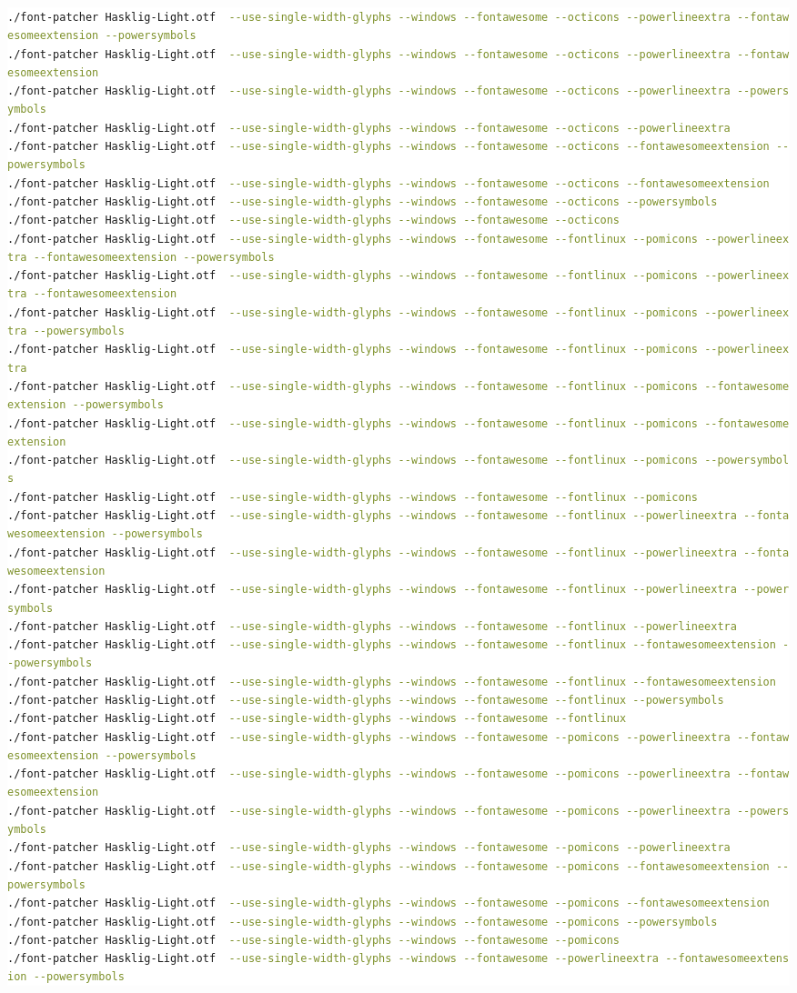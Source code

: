 ```sh
./font-patcher Hasklig-Light.otf  --use-single-width-glyphs --windows --fontawesome --octicons --powerlineextra --fontawesomeextension --powersymbols
./font-patcher Hasklig-Light.otf  --use-single-width-glyphs --windows --fontawesome --octicons --powerlineextra --fontawesomeextension
./font-patcher Hasklig-Light.otf  --use-single-width-glyphs --windows --fontawesome --octicons --powerlineextra --powersymbols
./font-patcher Hasklig-Light.otf  --use-single-width-glyphs --windows --fontawesome --octicons --powerlineextra
./font-patcher Hasklig-Light.otf  --use-single-width-glyphs --windows --fontawesome --octicons --fontawesomeextension --powersymbols
./font-patcher Hasklig-Light.otf  --use-single-width-glyphs --windows --fontawesome --octicons --fontawesomeextension
./font-patcher Hasklig-Light.otf  --use-single-width-glyphs --windows --fontawesome --octicons --powersymbols
./font-patcher Hasklig-Light.otf  --use-single-width-glyphs --windows --fontawesome --octicons
./font-patcher Hasklig-Light.otf  --use-single-width-glyphs --windows --fontawesome --fontlinux --pomicons --powerlineextra --fontawesomeextension --powersymbols
./font-patcher Hasklig-Light.otf  --use-single-width-glyphs --windows --fontawesome --fontlinux --pomicons --powerlineextra --fontawesomeextension
./font-patcher Hasklig-Light.otf  --use-single-width-glyphs --windows --fontawesome --fontlinux --pomicons --powerlineextra --powersymbols
./font-patcher Hasklig-Light.otf  --use-single-width-glyphs --windows --fontawesome --fontlinux --pomicons --powerlineextra
./font-patcher Hasklig-Light.otf  --use-single-width-glyphs --windows --fontawesome --fontlinux --pomicons --fontawesomeextension --powersymbols
./font-patcher Hasklig-Light.otf  --use-single-width-glyphs --windows --fontawesome --fontlinux --pomicons --fontawesomeextension
./font-patcher Hasklig-Light.otf  --use-single-width-glyphs --windows --fontawesome --fontlinux --pomicons --powersymbols
./font-patcher Hasklig-Light.otf  --use-single-width-glyphs --windows --fontawesome --fontlinux --pomicons
./font-patcher Hasklig-Light.otf  --use-single-width-glyphs --windows --fontawesome --fontlinux --powerlineextra --fontawesomeextension --powersymbols
./font-patcher Hasklig-Light.otf  --use-single-width-glyphs --windows --fontawesome --fontlinux --powerlineextra --fontawesomeextension
./font-patcher Hasklig-Light.otf  --use-single-width-glyphs --windows --fontawesome --fontlinux --powerlineextra --powersymbols
./font-patcher Hasklig-Light.otf  --use-single-width-glyphs --windows --fontawesome --fontlinux --powerlineextra
./font-patcher Hasklig-Light.otf  --use-single-width-glyphs --windows --fontawesome --fontlinux --fontawesomeextension --powersymbols
./font-patcher Hasklig-Light.otf  --use-single-width-glyphs --windows --fontawesome --fontlinux --fontawesomeextension
./font-patcher Hasklig-Light.otf  --use-single-width-glyphs --windows --fontawesome --fontlinux --powersymbols
./font-patcher Hasklig-Light.otf  --use-single-width-glyphs --windows --fontawesome --fontlinux
./font-patcher Hasklig-Light.otf  --use-single-width-glyphs --windows --fontawesome --pomicons --powerlineextra --fontawesomeextension --powersymbols
./font-patcher Hasklig-Light.otf  --use-single-width-glyphs --windows --fontawesome --pomicons --powerlineextra --fontawesomeextension
./font-patcher Hasklig-Light.otf  --use-single-width-glyphs --windows --fontawesome --pomicons --powerlineextra --powersymbols
./font-patcher Hasklig-Light.otf  --use-single-width-glyphs --windows --fontawesome --pomicons --powerlineextra
./font-patcher Hasklig-Light.otf  --use-single-width-glyphs --windows --fontawesome --pomicons --fontawesomeextension --powersymbols
./font-patcher Hasklig-Light.otf  --use-single-width-glyphs --windows --fontawesome --pomicons --fontawesomeextension
./font-patcher Hasklig-Light.otf  --use-single-width-glyphs --windows --fontawesome --pomicons --powersymbols
./font-patcher Hasklig-Light.otf  --use-single-width-glyphs --windows --fontawesome --pomicons
./font-patcher Hasklig-Light.otf  --use-single-width-glyphs --windows --fontawesome --powerlineextra --fontawesomeextension --powersymbols
```